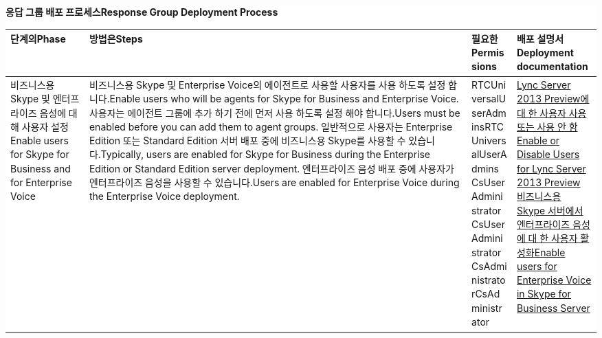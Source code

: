 <span data-ttu-id="dcba0-216">**응답 그룹 배포 프로세스**</span><span class="sxs-lookup"><span data-stu-id="dcba0-216">**Response Group Deployment Process**</span></span>

|<span data-ttu-id="dcba0-217">**단계의**</span><span class="sxs-lookup"><span data-stu-id="dcba0-217">**Phase**</span></span>|<span data-ttu-id="dcba0-218">**방법은**</span><span class="sxs-lookup"><span data-stu-id="dcba0-218">**Steps**</span></span>|<span data-ttu-id="dcba0-219">**필요한**</span><span class="sxs-lookup"><span data-stu-id="dcba0-219">**Permissions**</span></span>|<span data-ttu-id="dcba0-220">**배포 설명서**</span><span class="sxs-lookup"><span data-stu-id="dcba0-220">**Deployment documentation**</span></span>|
|:-----|:-----|:-----|:-----|
|<span data-ttu-id="dcba0-221">비즈니스용 Skype 및 엔터프라이즈 음성에 대해 사용자 설정</span><span class="sxs-lookup"><span data-stu-id="dcba0-221">Enable users for Skype for Business and for Enterprise Voice</span></span>  <br/> |<span data-ttu-id="dcba0-222">비즈니스용 Skype 및 Enterprise Voice의 에이전트로 사용할 사용자를 사용 하도록 설정 합니다.</span><span class="sxs-lookup"><span data-stu-id="dcba0-222">Enable users who will be agents for Skype for Business and Enterprise Voice.</span></span> <span data-ttu-id="dcba0-223">사용자는 에이전트 그룹에 추가 하기 전에 먼저 사용 하도록 설정 해야 합니다.</span><span class="sxs-lookup"><span data-stu-id="dcba0-223">Users must be enabled before you can add them to agent groups.</span></span> <span data-ttu-id="dcba0-224">일반적으로 사용자는 Enterprise Edition 또는 Standard Edition 서버 배포 중에 비즈니스용 Skype를 사용할 수 있습니다.</span><span class="sxs-lookup"><span data-stu-id="dcba0-224">Typically, users are enabled for Skype for Business during the Enterprise Edition or Standard Edition server deployment.</span></span> <span data-ttu-id="dcba0-225">엔터프라이즈 음성 배포 중에 사용자가 엔터프라이즈 음성을 사용할 수 있습니다.</span><span class="sxs-lookup"><span data-stu-id="dcba0-225">Users are enabled for Enterprise Voice during the Enterprise Voice deployment.</span></span>  <br/> |<span data-ttu-id="dcba0-226">RTCUniversalUserAdmins</span><span class="sxs-lookup"><span data-stu-id="dcba0-226">RTCUniversalUserAdmins</span></span>  <br/> <span data-ttu-id="dcba0-227">CsUserAdministrator</span><span class="sxs-lookup"><span data-stu-id="dcba0-227">CsUserAdministrator</span></span>  <br/> <span data-ttu-id="dcba0-228">CsAdministrator</span><span class="sxs-lookup"><span data-stu-id="dcba0-228">CsAdministrator</span></span>  <br/> |[<span data-ttu-id="dcba0-229">Lync Server 2013 Preview에 대 한 사용자 사용 또는 사용 안 함</span><span class="sxs-lookup"><span data-stu-id="dcba0-229">Enable or Disable Users for Lync Server 2013 Preview</span></span>](https://technet.microsoft.com/library/12497d00-f665-4a97-be68-854c5a8be4fc.aspx) <br/> [<span data-ttu-id="dcba0-230">비즈니스용 Skype 서버에서 엔터프라이즈 음성에 대 한 사용자 활성화</span><span class="sxs-lookup"><span data-stu-id="dcba0-230">Enable users for Enterprise Voice in Skype for Business Server</span></span>](enable-users-for-enterprise-voice.md) <br/> |